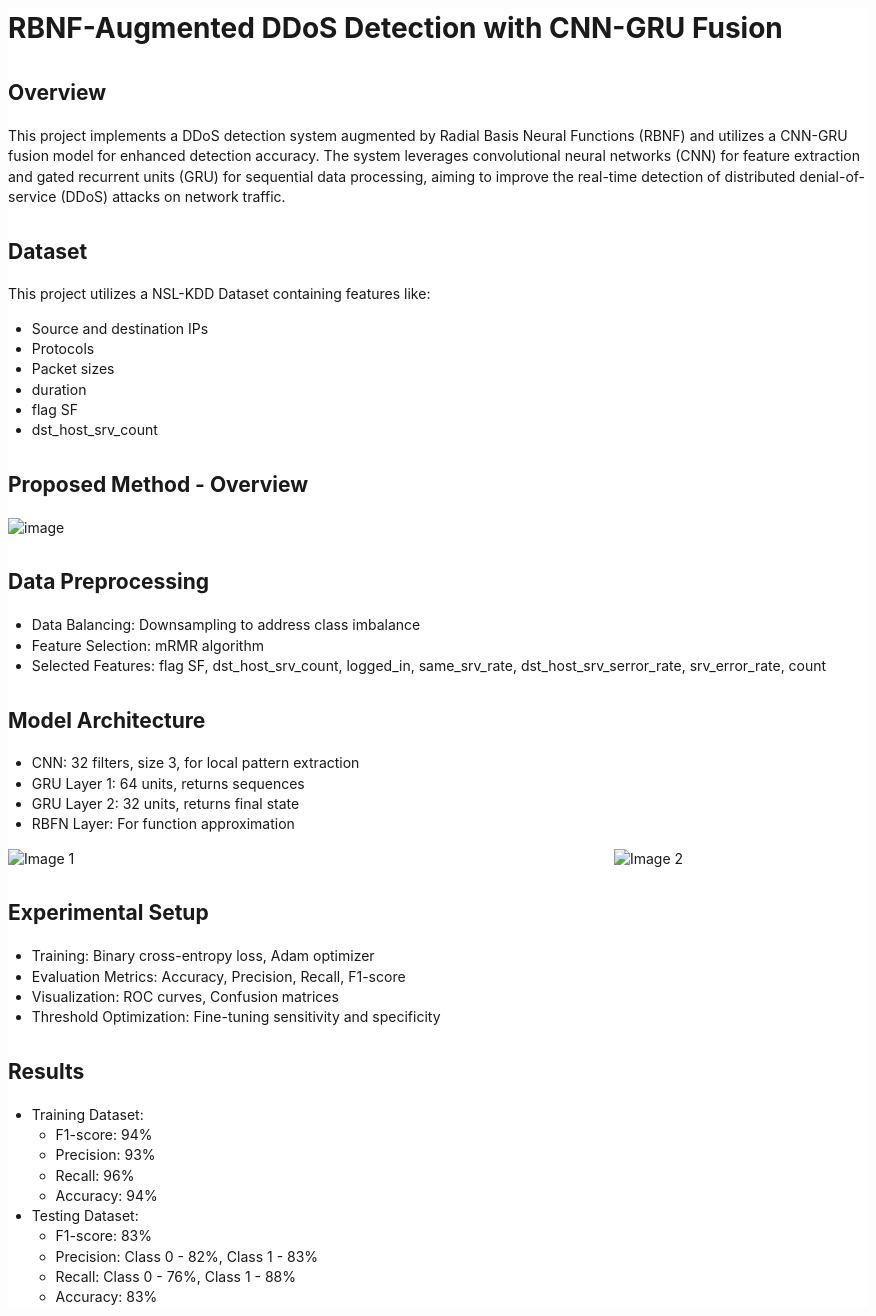 # RBNF-Augmented DDoS Detection with CNN-GRU Fusion
## Overview
This project implements a DDoS detection system augmented by Radial Basis Neural Functions (RBNF) and utilizes a CNN-GRU fusion model for enhanced detection accuracy. The system leverages convolutional neural networks (CNN) for feature extraction and gated recurrent units (GRU) for sequential data processing, aiming to improve the real-time detection of distributed denial-of-service (DDoS) attacks on network traffic.

## Dataset
This project utilizes a NSL-KDD Dataset containing features like:
- Source and destination IPs
- Protocols
- Packet sizes
- duration
- flag SF
- dst_host_srv_count

## Proposed Method - Overview
![image](https://github.com/user-attachments/assets/9bd85057-107c-4c26-8c04-5cfc8e638699)

## Data Preprocessing
- Data Balancing: Downsampling to address class imbalance
- Feature Selection: mRMR algorithm
- Selected Features: flag SF, dst_host_srv_count, logged_in, same_srv_rate, dst_host_srv_serror_rate, srv_error_rate, count

## Model Architecture
- CNN: 32 filters, size 3, for local pattern extraction
- GRU Layer 1: 64 units, returns sequences
- GRU Layer 2: 32 units, returns final state
- RBFN Layer: For function approximation
<p align="">
  <img src="https://github.com/user-attachments/assets/47de3be5-8548-4db9-be8b-58e0d13121e3" alt="Image 1" width="70%" style="display: inline-block;"/>
  <img src="https://github.com/user-attachments/assets/fca5d1cb-bdea-4d68-9833-11c0d721cf39" alt="Image 2" width="20%" style="display: inline-block;"/>
</p>



## Experimental Setup
- Training: Binary cross-entropy loss, Adam optimizer
- Evaluation Metrics: Accuracy, Precision, Recall, F1-score
- Visualization: ROC curves, Confusion matrices
- Threshold Optimization: Fine-tuning sensitivity and specificity

## Results
- Training Dataset:
  - F1-score: 94%
  - Precision: 93%
  - Recall: 96%
  - Accuracy: 94%
- Testing Dataset:
  - F1-score: 83%
  - Precision: Class 0 - 82%, Class 1 - 83%
  - Recall: Class 0 - 76%, Class 1 - 88%
  - Accuracy: 83%
